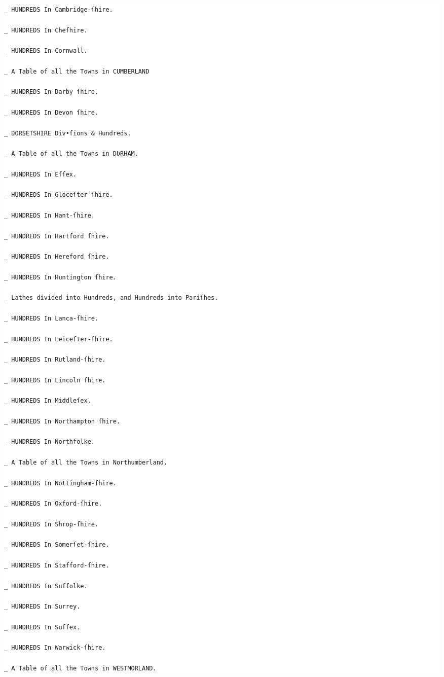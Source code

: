     _ HUNDREDS In Cambridge-ſhire.

    _ HUNDREDS In Cheſhire.

    _ HUNDREDS In Cornwall.

    _ A Table of all the Towns in CUMBERLAND

    _ HUNDREDS In Darby ſhire.

    _ HUNDREDS In Devon ſhire.

    _ DORSETSHIRE Div•ſions & Hundreds.

    _ A Table of all the Towns in DƲRHAM.

    _ HUNDREDS In Eſſex.

    _ HUNDREDS In Gloceſter ſhire.

    _ HUNDREDS In Hant-ſhire.

    _ HUNDREDS In Hartford ſhire.

    _ HUNDREDS In Hereford ſhire.

    _ HUNDREDS In Huntington ſhire.

    _ Lathes divided into Hundreds, and Hundreds into Pariſhes.

    _ HUNDREDS In Lanca-ſhire.

    _ HUNDREDS In Leiceſter-ſhire.

    _ HUNDREDS In Rutland-ſhire.

    _ HUNDREDS In Lincoln ſhire.

    _ HUNDREDS In Middleſex.

    _ HUNDREDS In Northampton ſhire.

    _ HUNDREDS In Northfolke.

    _ A Table of all the Towns in Northumberland.

    _ HUNDREDS In Nottingham-ſhire.

    _ HUNDREDS In Oxford-ſhire.

    _ HUNDREDS In Shrop-ſhire.

    _ HUNDREDS In Somerſet-ſhire.

    _ HUNDREDS In Stafford-ſhire.

    _ HUNDREDS In Suffolke.

    _ HUNDREDS In Surrey.

    _ HUNDREDS In Suſſex.

    _ HUNDREDS In Warwick-ſhire.

    _ A Table of all the Towns in WESTMORLAND.
